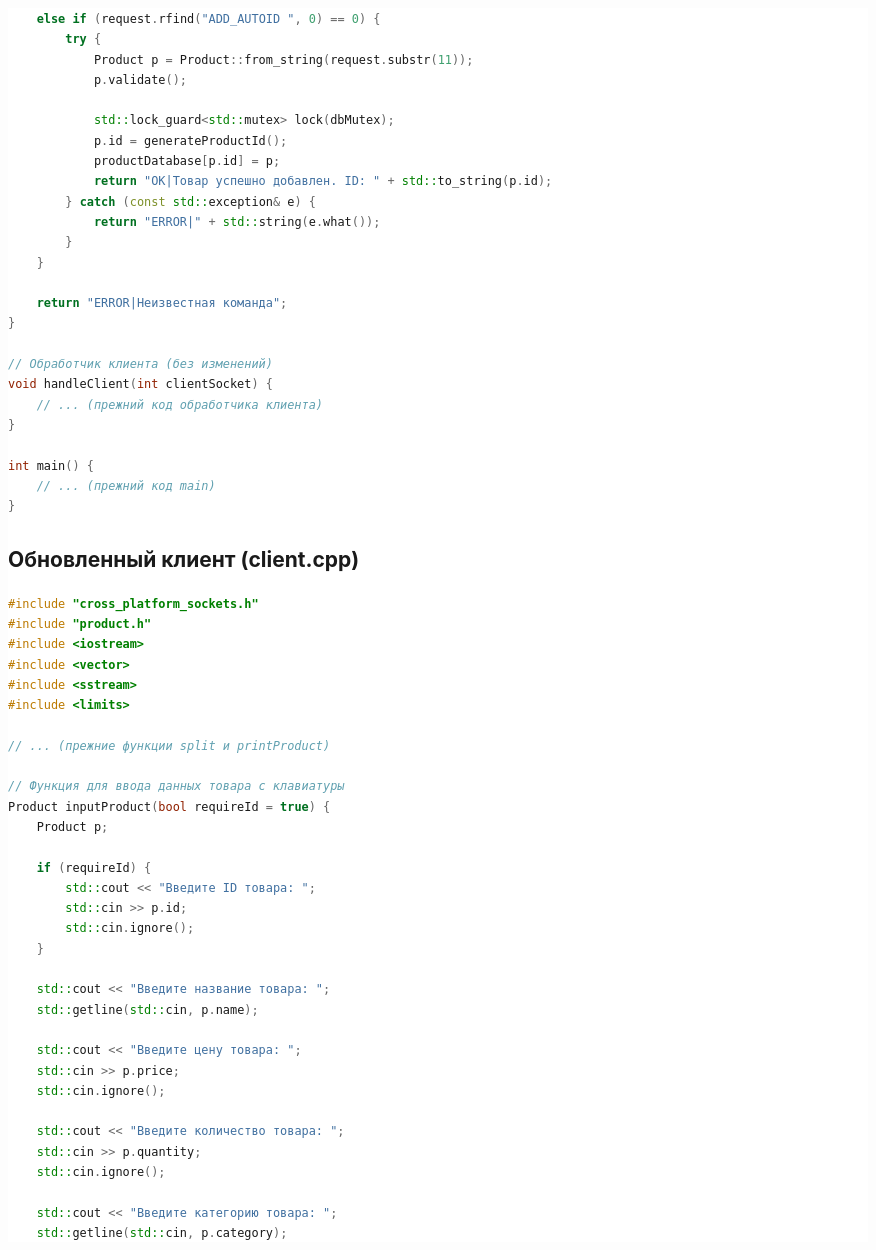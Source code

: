 ```cpp
    else if (request.rfind("ADD_AUTOID ", 0) == 0) {
        try {
            Product p = Product::from_string(request.substr(11));
            p.validate();
            
            std::lock_guard<std::mutex> lock(dbMutex);
            p.id = generateProductId();
            productDatabase[p.id] = p;
            return "OK|Товар успешно добавлен. ID: " + std::to_string(p.id);
        } catch (const std::exception& e) {
            return "ERROR|" + std::string(e.what());
        }
    }
    
    return "ERROR|Неизвестная команда";
}

// Обработчик клиента (без изменений)
void handleClient(int clientSocket) {
    // ... (прежний код обработчика клиента)
}

int main() {
    // ... (прежний код main)
}
```


## Обновленный клиент (client.cpp)

```cpp
#include "cross_platform_sockets.h"
#include "product.h"
#include <iostream>
#include <vector>
#include <sstream>
#include <limits>

// ... (прежние функции split и printProduct)

// Функция для ввода данных товара с клавиатуры
Product inputProduct(bool requireId = true) {
    Product p;
    
    if (requireId) {
        std::cout << "Введите ID товара: ";
        std::cin >> p.id;
        std::cin.ignore();
    }
    
    std::cout << "Введите название товара: ";
    std::getline(std::cin, p.name);
    
    std::cout << "Введите цену товара: ";
    std::cin >> p.price;
    std::cin.ignore();
    
    std::cout << "Введите количество товара: ";
    std::cin >> p.quantity;
    std::cin.ignore();
    
    std::cout << "Введите категорию товара: ";
    std::getline(std::cin, p.category);
```